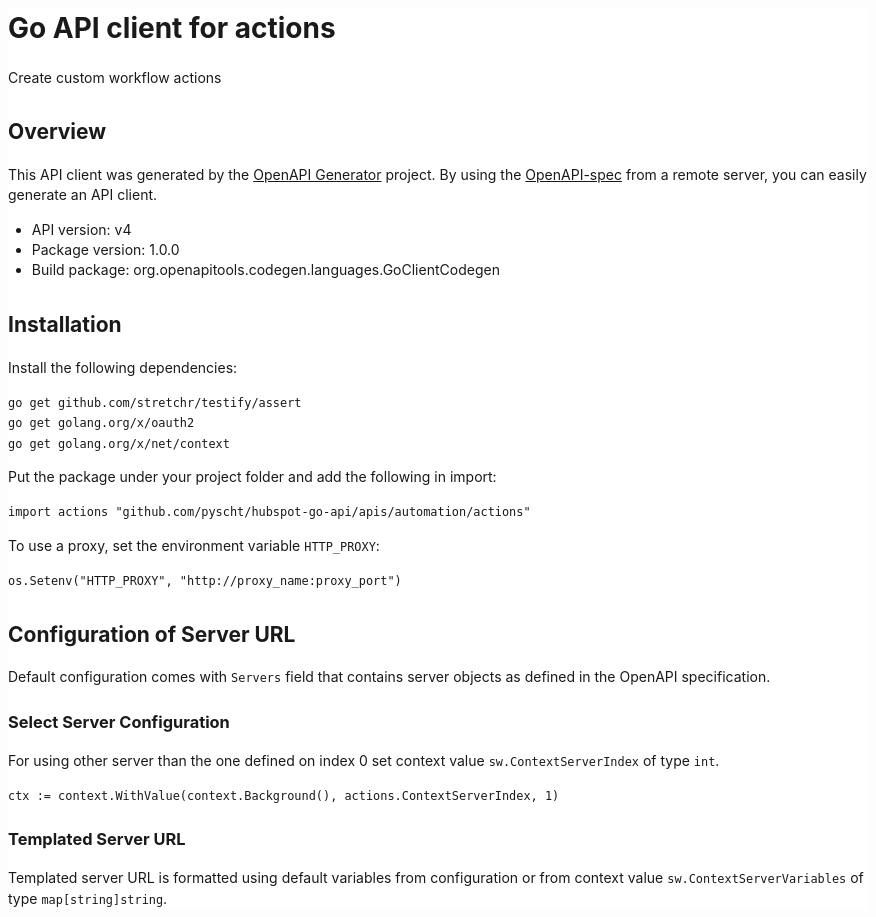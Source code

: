 # Go API client for actions

Create custom workflow actions

## Overview
This API client was generated by the [OpenAPI Generator](https://openapi-generator.tech) project.  By using the [OpenAPI-spec](https://www.openapis.org/) from a remote server, you can easily generate an API client.

- API version: v4
- Package version: 1.0.0
- Build package: org.openapitools.codegen.languages.GoClientCodegen

## Installation

Install the following dependencies:

```shell
go get github.com/stretchr/testify/assert
go get golang.org/x/oauth2
go get golang.org/x/net/context
```

Put the package under your project folder and add the following in import:

```golang
import actions "github.com/pyscht/hubspot-go-api/apis/automation/actions"
```

To use a proxy, set the environment variable `HTTP_PROXY`:

```golang
os.Setenv("HTTP_PROXY", "http://proxy_name:proxy_port")
```

## Configuration of Server URL

Default configuration comes with `Servers` field that contains server objects as defined in the OpenAPI specification.

### Select Server Configuration

For using other server than the one defined on index 0 set context value `sw.ContextServerIndex` of type `int`.

```golang
ctx := context.WithValue(context.Background(), actions.ContextServerIndex, 1)
```

### Templated Server URL

Templated server URL is formatted using default variables from configuration or from context value `sw.ContextServerVariables` of type `map[string]string`.
